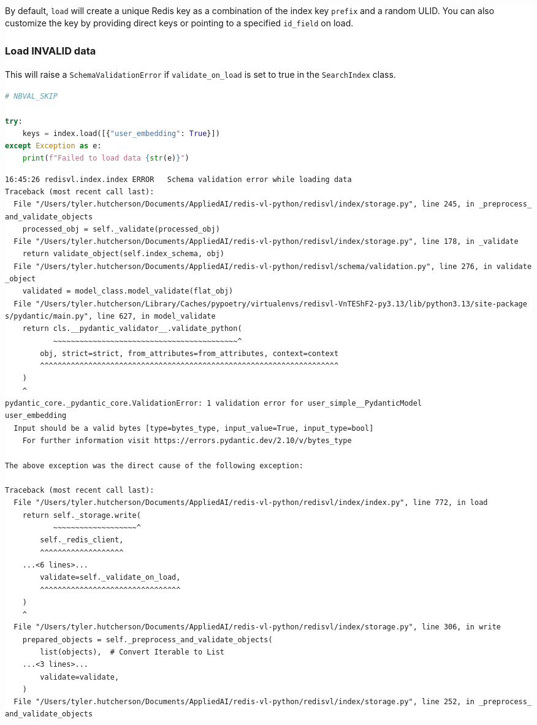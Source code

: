 
By default, `load` will create a unique Redis key as a combination of the index key `prefix` and a random ULID. You can also customize the key by providing direct keys or pointing to a specified `id_field` on load.

### Load INVALID data
This will raise a `SchemaValidationError` if `validate_on_load` is set to true in the `SearchIndex` class.


```python
# NBVAL_SKIP

try:
    keys = index.load([{"user_embedding": True}])
except Exception as e:
    print(f"Failed to load data {str(e)}")
```

    16:45:26 redisvl.index.index ERROR   Schema validation error while loading data
    Traceback (most recent call last):
      File "/Users/tyler.hutcherson/Documents/AppliedAI/redis-vl-python/redisvl/index/storage.py", line 245, in _preprocess_and_validate_objects
        processed_obj = self._validate(processed_obj)
      File "/Users/tyler.hutcherson/Documents/AppliedAI/redis-vl-python/redisvl/index/storage.py", line 178, in _validate
        return validate_object(self.index_schema, obj)
      File "/Users/tyler.hutcherson/Documents/AppliedAI/redis-vl-python/redisvl/schema/validation.py", line 276, in validate_object
        validated = model_class.model_validate(flat_obj)
      File "/Users/tyler.hutcherson/Library/Caches/pypoetry/virtualenvs/redisvl-VnTEShF2-py3.13/lib/python3.13/site-packages/pydantic/main.py", line 627, in model_validate
        return cls.__pydantic_validator__.validate_python(
               ~~~~~~~~~~~~~~~~~~~~~~~~~~~~~~~~~~~~~~~~~~^
            obj, strict=strict, from_attributes=from_attributes, context=context
            ^^^^^^^^^^^^^^^^^^^^^^^^^^^^^^^^^^^^^^^^^^^^^^^^^^^^^^^^^^^^^^^^^^^^
        )
        ^
    pydantic_core._pydantic_core.ValidationError: 1 validation error for user_simple__PydanticModel
    user_embedding
      Input should be a valid bytes [type=bytes_type, input_value=True, input_type=bool]
        For further information visit https://errors.pydantic.dev/2.10/v/bytes_type
    
    The above exception was the direct cause of the following exception:
    
    Traceback (most recent call last):
      File "/Users/tyler.hutcherson/Documents/AppliedAI/redis-vl-python/redisvl/index/index.py", line 772, in load
        return self._storage.write(
               ~~~~~~~~~~~~~~~~~~~^
            self._redis_client,
            ^^^^^^^^^^^^^^^^^^^
        ...<6 lines>...
            validate=self._validate_on_load,
            ^^^^^^^^^^^^^^^^^^^^^^^^^^^^^^^^
        )
        ^
      File "/Users/tyler.hutcherson/Documents/AppliedAI/redis-vl-python/redisvl/index/storage.py", line 306, in write
        prepared_objects = self._preprocess_and_validate_objects(
            list(objects),  # Convert Iterable to List
        ...<3 lines>...
            validate=validate,
        )
      File "/Users/tyler.hutcherson/Documents/AppliedAI/redis-vl-python/redisvl/index/storage.py", line 252, in _preprocess_and_validate_objects